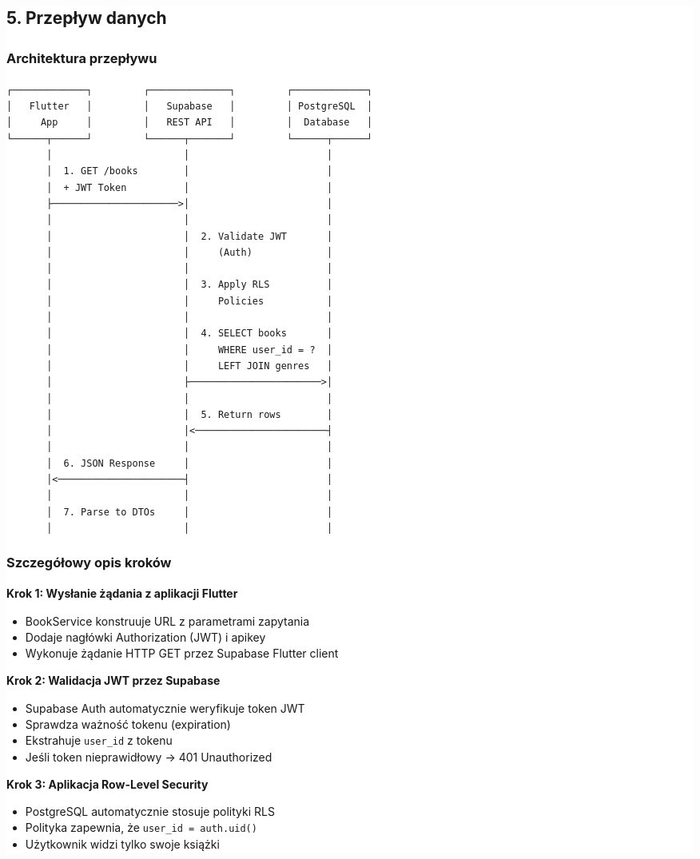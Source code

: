 ## 5. Przepływ danych

### Architektura przepływu

```
┌─────────────┐         ┌──────────────┐         ┌─────────────┐
│   Flutter   │         │   Supabase   │         │ PostgreSQL  │
│     App     │         │   REST API   │         │  Database   │
└──────┬──────┘         └──────┬───────┘         └──────┬──────┘
       │                       │                        │
       │  1. GET /books        │                        │
       │  + JWT Token          │                        │
       ├──────────────────────>│                        │
       │                       │                        │
       │                       │  2. Validate JWT       │
       │                       │     (Auth)             │
       │                       │                        │
       │                       │  3. Apply RLS          │
       │                       │     Policies           │
       │                       │                        │
       │                       │  4. SELECT books       │
       │                       │     WHERE user_id = ?  │
       │                       │     LEFT JOIN genres   │
       │                       ├───────────────────────>│
       │                       │                        │
       │                       │  5. Return rows        │
       │                       │<───────────────────────┤
       │                       │                        │
       │  6. JSON Response     │                        │
       │<──────────────────────┤                        │
       │                       │                        │
       │  7. Parse to DTOs     │                        │
       │                       │                        │
```

### Szczegółowy opis kroków

**Krok 1: Wysłanie żądania z aplikacji Flutter**
- BookService konstruuje URL z parametrami zapytania
- Dodaje nagłówki Authorization (JWT) i apikey
- Wykonuje żądanie HTTP GET przez Supabase Flutter client

**Krok 2: Walidacja JWT przez Supabase**
- Supabase Auth automatycznie weryfikuje token JWT
- Sprawdza ważność tokenu (expiration)
- Ekstrahuje `user_id` z tokenu
- Jeśli token nieprawidłowy → 401 Unauthorized

**Krok 3: Aplikacja Row-Level Security**
- PostgreSQL automatycznie stosuje polityki RLS
- Polityka zapewnia, że `user_id = auth.uid()`
- Użytkownik widzi tylko swoje książki
